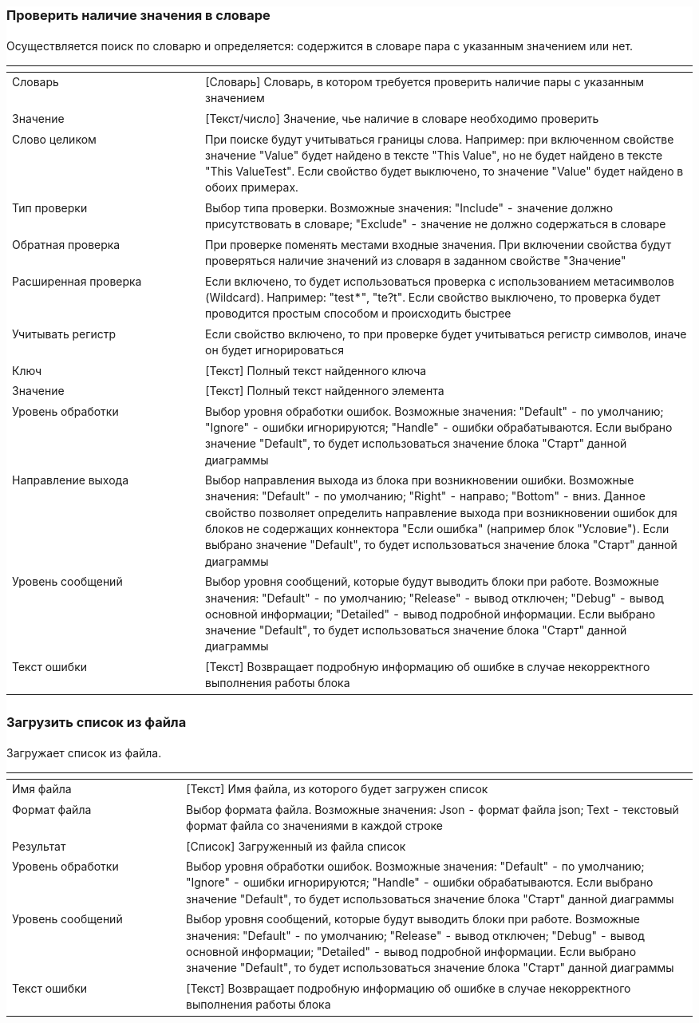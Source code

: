 
### Проверить наличие значения в словаре

Осуществляется поиск по словарю и определяется: содержится в словаре пара с указанным значением или нет.

<table data-header-hidden><thead><tr><th width="228"></th><th></th></tr></thead><tbody><tr><td>Словарь</td><td>[Словарь] Словарь, в котором требуется проверить наличие пары с указанным значением</td></tr><tr><td>Значение</td><td>[Текст/число] Значение, чье наличие в словаре необходимо проверить</td></tr><tr><td>Слово целиком</td><td>При поиске будут учитываться границы слова. Например: при включенном свойстве значение "Value" будет найдено в тексте "This Value", но не будет найдено в тексте "This ValueTest". Если свойство будет выключено, то значение "Value" будет найдено в обоих примерах.</td></tr><tr><td>Тип проверки</td><td>Выбор типа проверки. Возможные значения: "Include" - значение должно присутствовать в словаре; "Exclude" - значение не должно содержаться в словаре</td></tr><tr><td>Обратная проверка</td><td>При проверке поменять местами входные значения. При включении свойства будут проверяться наличие значений из словаря в заданном свойстве "Значение"</td></tr><tr><td>Расширенная проверка</td><td>Если включено, то будет использоваться проверка с использованием метасимволов (Wildcard). Например: "test*", "te?t". Если свойство выключено, то проверка будет проводится простым способом и происходить быстрее</td></tr><tr><td>Учитывать регистр</td><td>Если свойство включено, то при проверке будет учитываться регистр символов, иначе он будет игнорироваться</td></tr><tr><td>Ключ</td><td>[Текст] Полный текст найденного ключа</td></tr><tr><td>Значение</td><td>[Текст] Полный текст найденного элемента</td></tr><tr><td>Уровень обработки</td><td>Выбор уровня обработки ошибок. Возможные значения: "Default" - по умолчанию; "Ignore" - ошибки игнорируются; "Handle" - ошибки обрабатываются. Если выбрано значение "Default", то будет использоваться значение блока "Старт" данной диаграммы</td></tr><tr><td>Направление выхода</td><td>Выбор направления выхода из блока при возникновении ошибки. Возможные значения: "Default" - по умолчанию; "Right" - направо; "Bottom" - вниз. Данное свойство позволяет определить направление выхода при возникновении ошибок для блоков не содержащих коннектора "Если ошибка" (например блок "Условие"). Если выбрано значение "Default", то будет использоваться значение блока "Старт" данной диаграммы</td></tr><tr><td>Уровень сообщений</td><td>Выбор уровня сообщений, которые будут выводить блоки при работе. Возможные значения: "Default" - по умолчанию; "Release" - вывод отключен; "Debug" - вывод основной информации; "Detailed" - вывод подробной информации. Если выбрано значение "Default", то будет использоваться значение блока "Старт" данной диаграммы</td></tr><tr><td>Текст ошибки</td><td>[Текст] Возвращает подробную информацию об ошибке в случае некорректного выполнения работы блока</td></tr></tbody></table>

### Загрузить список из файла

Загружает список из файла.

<table data-header-hidden><thead><tr><th width="204"></th><th></th></tr></thead><tbody><tr><td>Имя файла</td><td>[Текст] Имя файла, из которого будет загружен список</td></tr><tr><td>Формат файла</td><td>Выбор формата файла. Возможные значения: Json - формат файла json; Text - текстовый формат файла со значениями в каждой строке</td></tr><tr><td>Результат</td><td>[Список] Загруженный из файла список</td></tr><tr><td>Уровень обработки</td><td>Выбор уровня обработки ошибок. Возможные значения: "Default" - по умолчанию; "Ignore" - ошибки игнорируются; "Handle" - ошибки обрабатываются. Если выбрано значение "Default", то будет использоваться значение блока "Старт" данной диаграммы</td></tr><tr><td>Уровень сообщений</td><td>Выбор уровня сообщений, которые будут выводить блоки при работе. Возможные значения: "Default" - по умолчанию; "Release" - вывод отключен; "Debug" - вывод основной информации; "Detailed" - вывод подробной информации. Если выбрано значение "Default", то будет использоваться значение блока "Старт" данной диаграммы</td></tr><tr><td>Текст ошибки</td><td>[Текст] Возвращает подробную информацию об ошибке в случае некорректного выполнения работы блока</td></tr></tbody></table>
